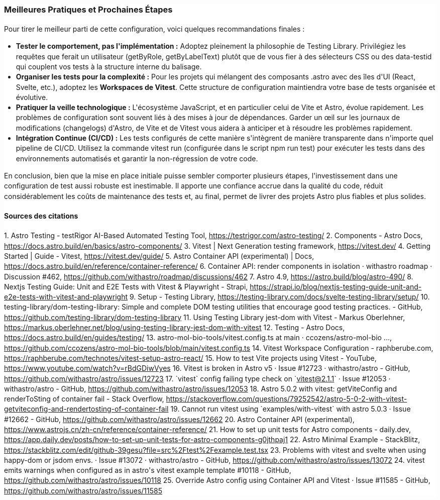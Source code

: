 ### **Meilleures Pratiques et Prochaines Étapes**

Pour tirer le meilleur parti de cette configuration, voici quelques recommandations finales :

* **Tester le comportement, pas l'implémentation :** Adoptez pleinement la philosophie de Testing Library. Privilégiez les requêtes que ferait un utilisateur (getByRole, getByLabelText) plutôt que de vous fier à des sélecteurs CSS ou des data-testid qui couplent vos tests à la structure interne du balisage.  
* **Organiser les tests pour la complexité :** Pour les projets qui mélangent des composants .astro avec des îles d'UI (React, Svelte, etc.), adoptez les **Workspaces de Vitest**. Cette structure de configuration maintiendra votre base de tests organisée et évolutive.  
* **Pratiquer la veille technologique :** L'écosystème JavaScript, et en particulier celui de Vite et Astro, évolue rapidement. Les problèmes de configuration sont souvent liés à des mises à jour de dépendances. Garder un œil sur les journaux de modifications (changelogs) d'Astro, de Vite et de Vitest vous aidera à anticiper et à résoudre les problèmes rapidement.  
* **Intégration Continue (CI/CD) :** Les tests configurés de cette manière s'intègrent de manière transparente dans n'importe quel pipeline de CI/CD. Utilisez la commande vitest run (configurée dans le script npm run test) pour exécuter les tests dans des environnements automatisés et garantir la non-régression de votre code.

En conclusion, bien que la mise en place initiale puisse sembler comporter plusieurs étapes, l'investissement dans une configuration de test aussi robuste est inestimable. Il apporte une confiance accrue dans la qualité du code, réduit considérablement les coûts de maintenance des tests et, au final, permet de livrer des projets Astro plus fiables et plus solides.

#### **Sources des citations**

1\. Astro Testing \- testRigor AI-Based Automated Testing Tool, https://testrigor.com/astro-testing/ 2\. Components \- Astro Docs, https://docs.astro.build/en/basics/astro-components/ 3\. Vitest | Next Generation testing framework, https://vitest.dev/ 4\. Getting Started | Guide \- Vitest, https://vitest.dev/guide/ 5\. Astro Container API (experimental) | Docs, https://docs.astro.build/en/reference/container-reference/ 6\. Container API: render components in isolation · withastro roadmap · Discussion \#462, https://github.com/withastro/roadmap/discussions/462 7\. Astro 4.9, https://astro.build/blog/astro-490/ 8\. Nextjs Testing Guide: Unit and E2E Tests with Vitest & Playwright \- Strapi, https://strapi.io/blog/nextjs-testing-guide-unit-and-e2e-tests-with-vitest-and-playwright 9\. Setup \- Testing Library, https://testing-library.com/docs/svelte-testing-library/setup/ 10\. testing-library/dom-testing-library: Simple and complete DOM testing utilities that encourage good testing practices. \- GitHub, https://github.com/testing-library/dom-testing-library 11\. Using Testing Library jest-dom with Vitest \- Markus Oberlehner, https://markus.oberlehner.net/blog/using-testing-library-jest-dom-with-vitest 12\. Testing \- Astro Docs, https://docs.astro.build/en/guides/testing/ 13\. astro-mol-bio-tools/vitest.config.ts at main · ccozens/astro-mol-bio ..., https://github.com/ccozens/astro-mol-bio-tools/blob/main/vitest.config.ts 14\. Vitest Workspace Configuration \- raphberube.com, https://raphberube.com/technotes/vitest-setup-astro-react/ 15\. How to test Vite projects using Vitest \- YouTube, https://www.youtube.com/watch?v=rBdGDiwVyes 16\. Vitest is broken in Astro v5 · Issue \#12723 · withastro/astro \- GitHub, https://github.com/withastro/astro/issues/12723 17\. \`vitest\` config failing type check on \`vitest@2.1.1\` · Issue \#12053 · withastro/astro \- GitHub, https://github.com/withastro/astro/issues/12053 18\. Astro 5.0.2 with vitest: getViteConfig and renderToSting of container fail \- Stack Overflow, https://stackoverflow.com/questions/79252542/astro-5-0-2-with-vitest-getviteconfig-and-rendertosting-of-container-fail 19\. Cannot run vitest using \`examples/with-vitest\` with astro 5.0.3 · Issue \#12662 \- GitHub, https://github.com/withastro/astro/issues/12662 20\. Astro Container API (experimental), https://www.astrojs.cn/zh-cn/reference/container-reference/ 21\. How to set up unit tests for Astro components \- daily.dev, https://app.daily.dev/posts/how-to-set-up-unit-tests-for-astro-components-g0jthpaj1 22\. Astro Minimal Example \- StackBlitz, https://stackblitz.com/edit/github-39gesu?file=src%2Ftest%2Fexample.test.tsx 23\. Problems with vitest and svelte when using happy-dom or jsdom envs. · Issue \#13072 · withastro/astro \- GitHub, https://github.com/withastro/astro/issues/13072 24\. vitest emits warnings when configured as in astro's vitest example template \#10118 \- GitHub, https://github.com/withastro/astro/issues/10118 25\. Override Astro config using Container API and Vitest · Issue \#11585 \- GitHub, https://github.com/withastro/astro/issues/11585
